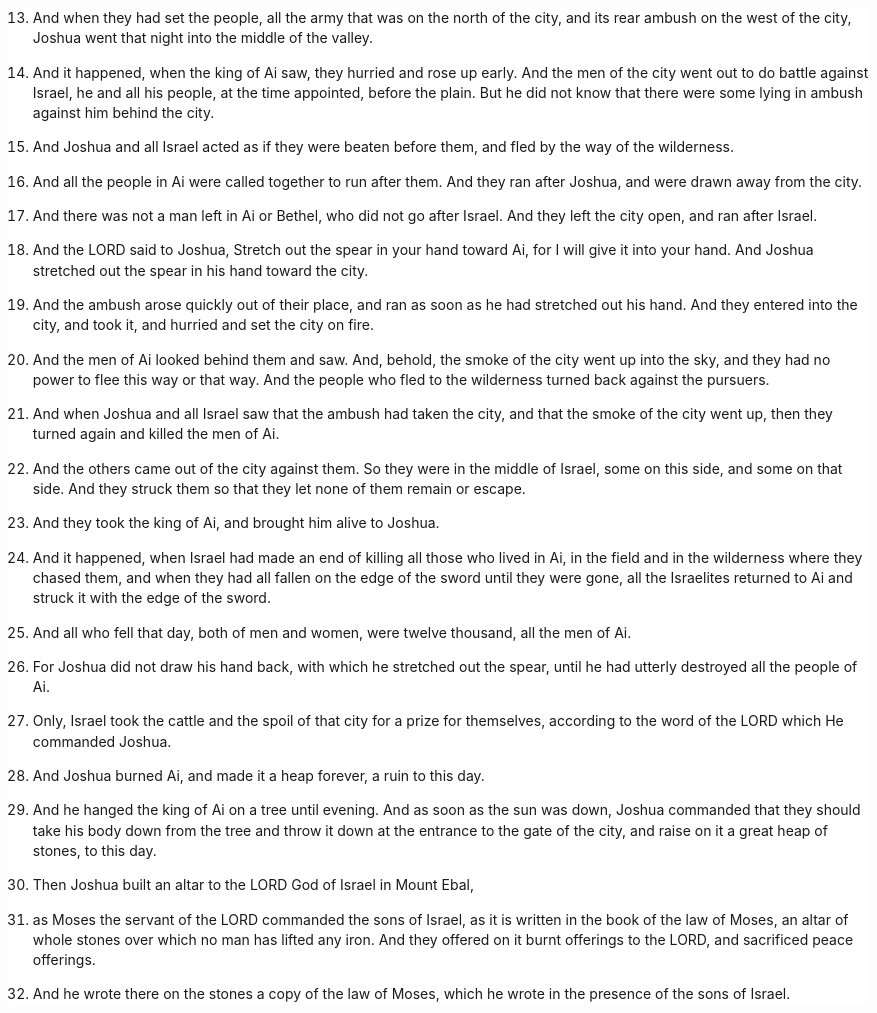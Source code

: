 13. And when they had set the people, all the army that was on the north of the city, and its rear ambush on the west of the city, Joshua went that night into the middle of the valley.

14. And it happened, when the king of Ai saw, they hurried and rose up early. And the men of the city went out to do battle against Israel, he and all his people, at the time appointed, before the plain. But he did not know that there were some lying in ambush against him behind the city.

15. And Joshua and all Israel acted as if they were beaten before them, and fled by the way of the wilderness.

16. And all the people in Ai were called together to run after them. And they ran after Joshua, and were drawn away from the city.

17. And there was not a man left in Ai or Bethel, who did not go after Israel. And they left the city open, and ran after Israel.

18. And the LORD said to Joshua, Stretch out the spear in your hand toward Ai, for I will give it into your hand. And Joshua stretched out the spear in his hand toward the city.

19. And the ambush arose quickly out of their place, and ran as soon as he had stretched out his hand. And they entered into the city, and took it, and hurried and set the city on fire.

20. And the men of Ai looked behind them and saw. And, behold, the smoke of the city went up into the sky, and they had no power to flee this way or that way. And the people who fled to the wilderness turned back against the pursuers.

21. And when Joshua and all Israel saw that the ambush had taken the city, and that the smoke of the city went up, then they turned again and killed the men of Ai.

22. And the others came out of the city against them. So they were in the middle of Israel, some on this side, and some on that side. And they struck them so that they let none of them remain or escape.   

23. And they took the king of Ai, and brought him alive to Joshua.

24. And it happened, when Israel had made an end of killing all those who lived in Ai, in the field and in the wilderness where they chased them, and when they had all fallen on the edge of the sword until they were gone, all the Israelites returned to Ai and struck it with the edge of the sword.

25. And all who fell that day, both of men and women, were twelve thousand, all the men of Ai.

26. For Joshua did not draw his hand back, with which he stretched out the spear, until he had utterly destroyed all the people of Ai.

27. Only, Israel took the cattle and the spoil of that city for a prize for themselves, according to the word of the LORD which He commanded Joshua.

28. And Joshua burned Ai, and made it a heap forever, a ruin to this day.

29. And he hanged the king of Ai on a tree until evening. And as soon as the sun was down, Joshua commanded that they should take his body down from the tree and throw it down at the entrance to the gate of the city, and raise on it a great heap of stones, to this day.   

30. Then Joshua built an altar to the LORD God of Israel in Mount Ebal,

31. as Moses the servant of the LORD commanded the sons of Israel, as it is written in the book of the law of Moses, an altar of whole stones over which no man has lifted any iron. And they offered on it burnt offerings to the LORD, and sacrificed peace offerings.

32. And he wrote there on the stones a copy of the law of Moses, which he wrote in the presence of the sons of Israel.
